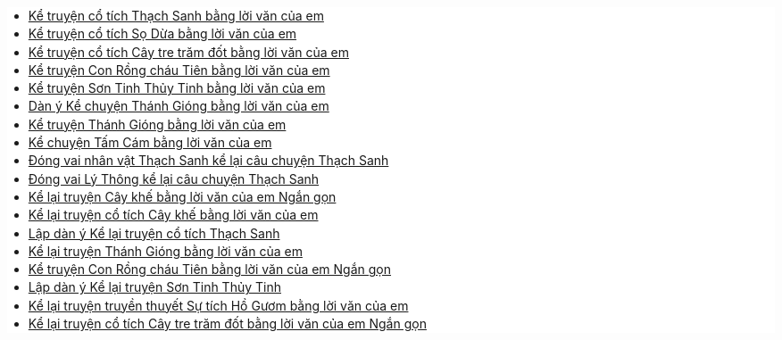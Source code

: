  * [Kể truyện cổ tích Thạch Sanh bằng lời văn của em](</van-mau-lop-6-ke-chuyen-thach-sanh-bang-loi-cua-em-1161>)
  * [Kể truyện cổ tích Sọ Dừa bằng lời văn của em](</van-mau-lop-6-ke-lai-truyen-so-dua-bang-loi-van-cua-em-1153>)
  * [Kể truyện cổ tích Cây tre trăm đốt bằng lời văn của em](</ke-lai-truyen-co-tich-cay-tre-tram-dot-bang-loi-van-cua-em-152512>)
  * [Kể truyện Con Rồng cháu Tiên bằng lời văn của em](</ke-lai-truyen-con-rong-chau-tien-bang-loi-van-cua-em-133225>)
  * [Kể truyện Sơn Tinh Thủy Tinh bằng lời văn của em](</van-mau-lop-6-ke-lai-cau-chuyen-son-tinh-thuy-tinh-bang-loi-van-cua-em-127757>)
  * [Dàn ý Kể chuyện Thánh Gióng bằng lời văn của em](</lap-dan-y-ke-lai-cau-chuyen-thanh-giong-lop-6-149701>)
  * [Kể truyện Thánh Gióng bằng lời văn của em](</van-mau-lop-6-ke-lai-truyen-thanh-giong-bang-loi-van-cua-em-147655>)
  * [Kể chuyện Tấm Cám bằng lời văn của em](</ke-lai-truyen-tam-cam-bang-loi-van-cua-em-182618>)
  * [Đóng vai nhân vật Thạch Sanh kể lại câu chuyện Thạch Sanh](</dong-vai-nhan-vat-thach-sanh-ke-lai-cau-chuyen-thach-sanh-259851>)
  * [Đóng vai Lý Thông kể lại câu chuyện Thạch Sanh](</dong-vai-ly-thong-ke-lai-cau-chuyen-thach-sanh-259846>)
  * [Kể lại truyện Cây khế bằng lời văn của em Ngắn gọn](</ke-lai-truyen-cay-khe-bang-loi-van-cua-em-ngan-gon-288557>)
  * [Kể lại truyện cổ tích Cây khế bằng lời văn của em](</ke-lai-truyen-cay-khe-bang-loi-van-cua-em-lop-6-288556>)
  * [Lập dàn ý Kể lại truyện cổ tích Thạch Sanh](</lap-dan-y-ke-lai-truyen-co-tich-thach-sanh-150505>)
  * [Kể lại truyện Thánh Gióng bằng lời văn của em](</van-mau-lop-6-ke-lai-truyen-thanh-giong-bang-loi-van-cua-em-147655>)
  * [Kể truyện Con Rồng cháu Tiên bằng lời văn của em Ngắn gọn](</em-hay-ke-lai-bang-loi-van-cua-em-ve-truyen-con-rong-chau-tien-175324>)
  * [Lập dàn ý Kể lại truyện Sơn Tinh Thủy Tinh](</lap-dan-y-ke-lai-chuyen-son-tinh-thuy-tinh-132595>)
  * [Kể lại truyện truyền thuyết Sự tích Hồ Gươm bằng lời văn của em](</ke-lai-truyen-truyen-thuyet-su-tich-ho-guom-bang-loi-ke-cua-em-149958>)
  * [Kể lại truyện cổ tích Cây tre trăm đốt bằng lời văn của em Ngắn gọn](</ke-lai-truyen-co-tich-cay-tre-tram-dot-bang-loi-van-cua-em-ngan-gon-lop-6-330324>)

